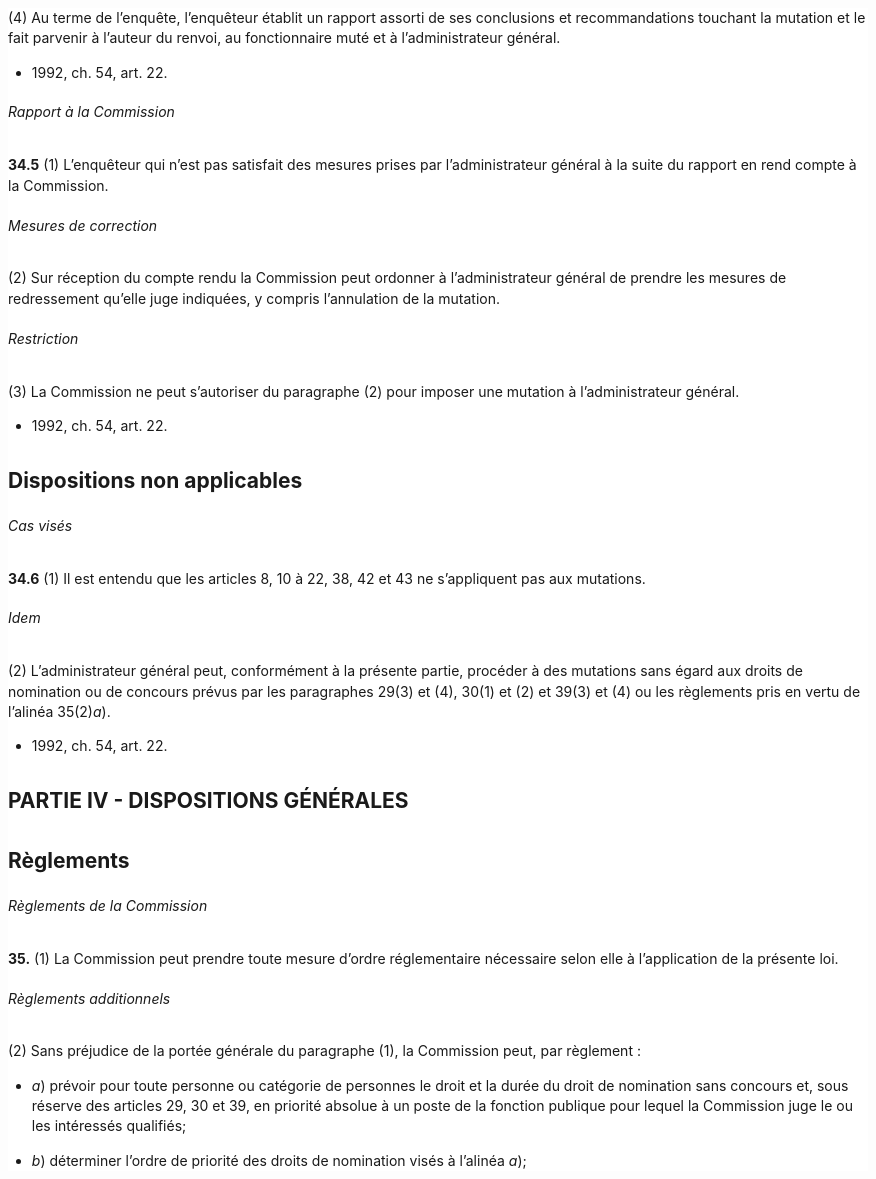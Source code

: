 (4) Au terme de l’enquête, l’enquêteur établit un rapport assorti de ses conclusions et recommandations touchant la mutation et le fait parvenir à l’auteur du renvoi, au fonctionnaire muté et à l’administrateur général.

  * 1992, ch. 54, art. 22.

###### Rapport à la Commission

**34.5** (1) L’enquêteur qui n’est pas satisfait des mesures prises par l’administrateur général à la suite du rapport en rend compte à la Commission.

###### Mesures de correction

(2) Sur réception du compte rendu la Commission peut ordonner à l’administrateur général de prendre les mesures de redressement qu’elle juge indiquées, y compris l’annulation de la mutation.

###### Restriction

(3) La Commission ne peut s’autoriser du paragraphe (2) pour imposer une mutation à l’administrateur général.

  * 1992, ch. 54, art. 22.

## Dispositions non applicables

###### Cas visés

**34.6** (1) Il est entendu que les articles 8, 10 à 22, 38, 42 et 43 ne s’appliquent pas aux mutations.

###### Idem

(2) L’administrateur général peut, conformément à la présente partie, procéder à des mutations sans égard aux droits de nomination ou de concours prévus par les paragraphes 29(3) et (4), 30(1) et (2) et 39(3) et (4) ou les règlements pris en vertu de l’alinéa 35(2)_a_).

  * 1992, ch. 54, art. 22.

## PARTIE IV - DISPOSITIONS GÉNÉRALES

## Règlements

###### Règlements de la Commission

**35.** (1) La Commission peut prendre toute mesure d’ordre réglementaire nécessaire selon elle à l’application de la présente loi.

###### Règlements additionnels

(2) Sans préjudice de la portée générale du paragraphe (1), la Commission peut, par règlement :

  * _a_) prévoir pour toute personne ou catégorie de personnes le droit et la durée du droit de nomination sans concours et, sous réserve des articles 29, 30 et 39, en priorité absolue à un poste de la fonction publique pour lequel la Commission juge le ou les intéressés qualifiés;

  * _b_) déterminer l’ordre de priorité des droits de nomination visés à l’alinéa _a_);
